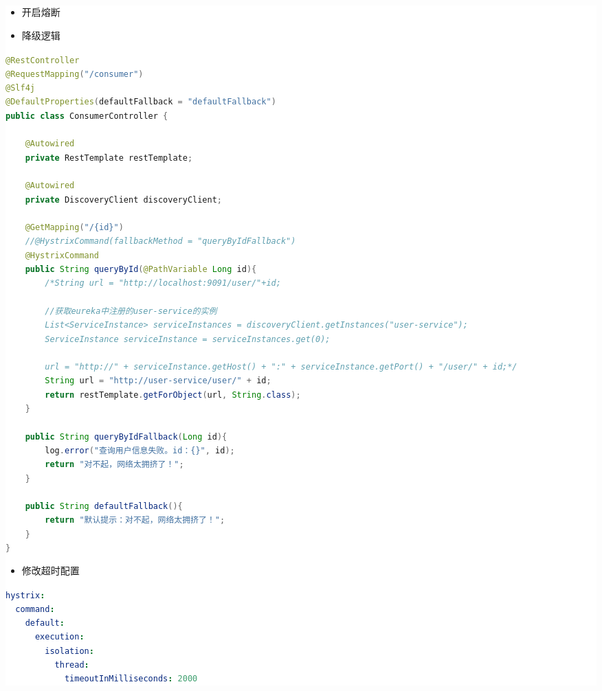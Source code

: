 - 开启熔断 

- 降级逻辑

```java
@RestController
@RequestMapping("/consumer")
@Slf4j
@DefaultProperties(defaultFallback = "defaultFallback")
public class ConsumerController {

    @Autowired
    private RestTemplate restTemplate;

    @Autowired
    private DiscoveryClient discoveryClient;

    @GetMapping("/{id}")
    //@HystrixCommand(fallbackMethod = "queryByIdFallback")
    @HystrixCommand
    public String queryById(@PathVariable Long id){
        /*String url = "http://localhost:9091/user/"+id;
        
        //获取eureka中注册的user-service的实例
        List<ServiceInstance> serviceInstances = discoveryClient.getInstances("user-service");
        ServiceInstance serviceInstance = serviceInstances.get(0);

        url = "http://" + serviceInstance.getHost() + ":" + serviceInstance.getPort() + "/user/" + id;*/
        String url = "http://user-service/user/" + id;
        return restTemplate.getForObject(url, String.class);
    }

    public String queryByIdFallback(Long id){
        log.error("查询用户信息失败。id：{}", id);
        return "对不起，网络太拥挤了！";
    }

    public String defaultFallback(){
        return "默认提示：对不起，网络太拥挤了！";
    }
}

```



- 修改超时配置

```yml
hystrix:
  command:
    default:
      execution:
        isolation:
          thread:
            timeoutInMilliseconds: 2000
```
